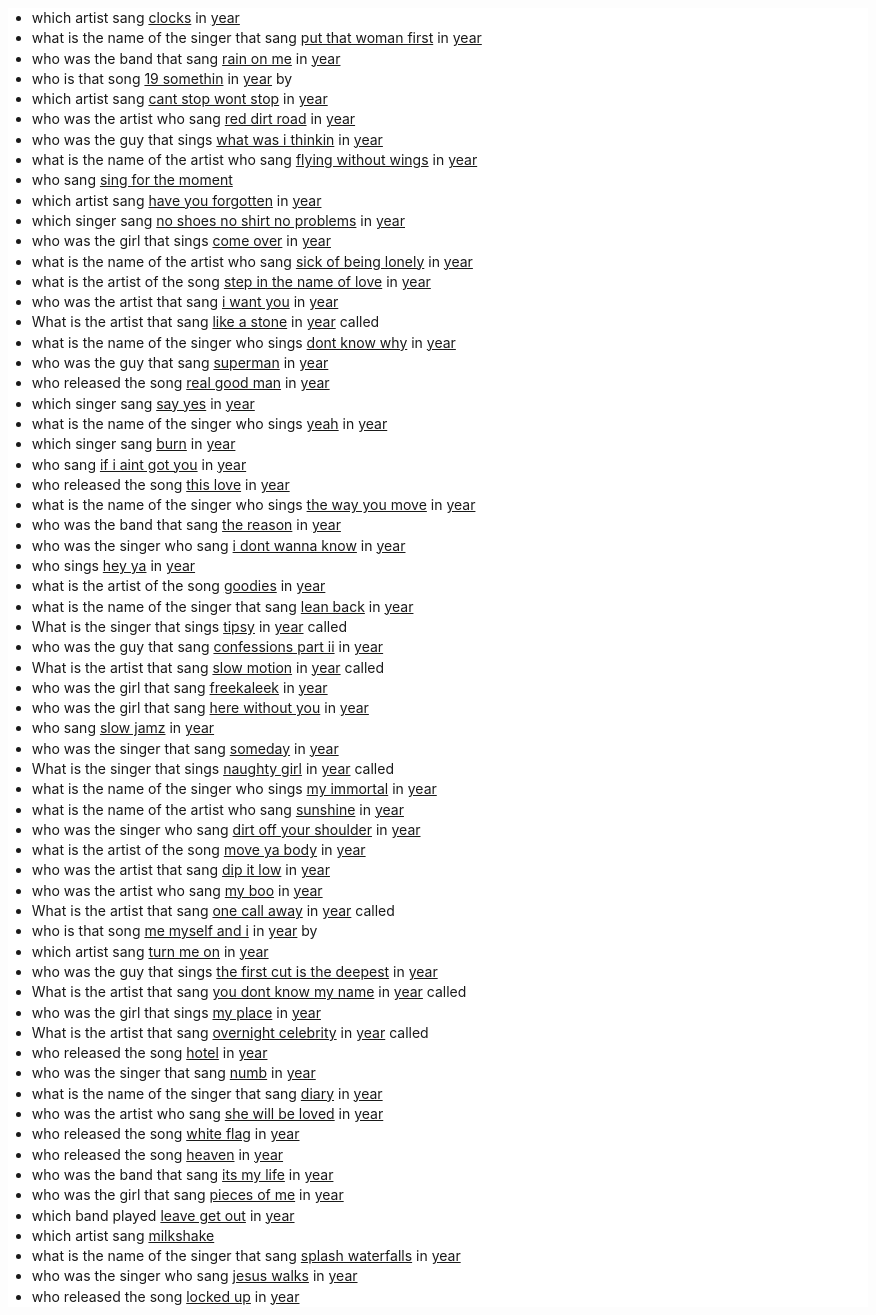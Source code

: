- which artist sang [clocks](song_name) in [year](year)
- what is the name of the singer that sang [put that woman first](song_name) in [year](year)
- who was the band that sang [rain on me](song_name) in [year](year)
- who is that song [19 somethin](song_name) in [year](year) by
- which artist sang [cant stop wont stop](song_name) in [year](year)
- who was the artist who sang [red dirt road](song_name) in [year](year)
- who was the guy that sings [what was i thinkin](song_name) in [year](year)
- what is the name of the artist who sang [flying without wings](song_name) in [year](year)
- who sang [sing for the moment](song_name)
- which artist sang [have you forgotten](song_name) in [year](year)
- which singer sang [no shoes no shirt no problems](song_name) in [year](year)
- who was the girl that sings [come over](song_name) in [year](year)
- what is the name of the artist who sang [sick of being lonely](song_name) in [year](year)
- what is the artist of the song [step in the name of love](song_name) in [year](year)
- who was the artist that sang [i want you](song_name) in [year](year)
- What is the artist that sang [like a stone](song_name) in [year](year) called
- what is the name of the singer who sings [dont know why](song_name) in [year](year)
- who was the guy that sang [superman](song_name) in [year](year)
- who released the song [real good man](song_name) in [year](year)
- which singer sang [say yes](song_name) in [year](year)
- what is the name of the singer who sings [yeah](song_name) in [year](year)
- which singer sang [burn](song_name) in [year](year)
- who sang [if i aint got you](song_name) in [year](year)
- who released the song [this love](song_name) in [year](year)
- what is the name of the singer who sings [the way you move](song_name) in [year](year)
- who was the band that sang [the reason](song_name) in [year](year)
- who was the singer who sang [i dont wanna know](song_name) in [year](year)
- who sings [hey ya](song_name) in [year](year)
- what is the artist of the song [goodies](song_name) in [year](year)
- what is the name of the singer that sang [lean back](song_name) in [year](year)
- What is the singer that sings [tipsy](song_name) in [year](year) called
- who was the guy that sang [confessions part ii](song_name) in [year](year)
- What is the artist that sang [slow motion](song_name) in [year](year) called
- who was the girl that sang [freekaleek](song_name) in [year](year)
- who was the girl that sang [here without you](song_name) in [year](year)
- who sang [slow jamz](song_name) in [year](year)
- who was the singer that sang [someday](song_name) in [year](year)
- What is the singer that sings [naughty girl](song_name) in [year](year) called
- what is the name of the singer who sings [my immortal](song_name) in [year](year)
- what is the name of the artist who sang [sunshine](song_name) in [year](year)
- who was the singer who sang [dirt off your shoulder](song_name) in [year](year)
- what is the artist of the song [move ya body](song_name) in [year](year)
- who was the artist that sang [dip it low](song_name) in [year](year)
- who was the artist who sang [my boo](song_name) in [year](year)
- What is the artist that sang [one call away](song_name) in [year](year) called
- who is that song [me myself and i](song_name) in [year](year) by
- which artist sang [turn me on](song_name) in [year](year)
- who was the guy that sings [the first cut is the deepest](song_name) in [year](year)
- What is the artist that sang [you dont know my name](song_name) in [year](year) called
- who was the girl that sings [my place](song_name) in [year](year)
- What is the artist that sang [overnight celebrity](song_name) in [year](year) called
- who released the song [hotel](song_name) in [year](year)
- who was the singer that sang [numb](song_name) in [year](year)
- what is the name of the singer that sang [diary](song_name) in [year](year)
- who was the artist who sang [she will be loved](song_name) in [year](year)
- who released the song [white flag](song_name) in [year](year)
- who released the song [heaven](song_name) in [year](year)
- who was the band that sang [its my life](song_name) in [year](year)
- who was the girl that sang [pieces of me](song_name) in [year](year)
- which band played [leave get out](song_name) in [year](year)
- which artist sang [milkshake](song_name)
- what is the name of the singer that sang [splash waterfalls](song_name) in [year](year)
- who was the singer who sang [jesus walks](song_name) in [year](year)
- who released the song [locked up](song_name) in [year](year)